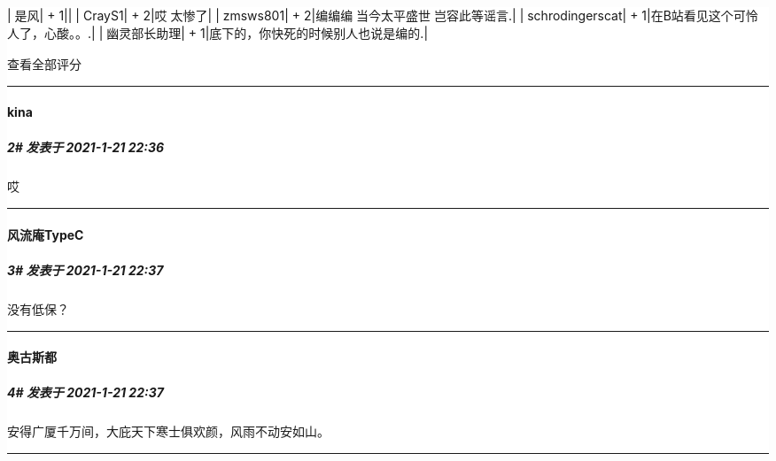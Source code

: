 | 是风| + 1||
| CrayS1| + 2|哎 太惨了|
| zmsws801| + 2|编编编 当今太平盛世 岂容此等谣言.|
| schrodingerscat| + 1|在B站看见这个可怜人了，心酸。。.|
| 幽灵部长助理| + 1|底下的，你快死的时候别人也说是编的.|



查看全部评分






*****

####  kina  
##### 2#       发表于 2021-1-21 22:36




哎







*****

####  风流庵TypeC  
##### 3#       发表于 2021-1-21 22:37




没有低保？







*****

####  奥古斯都  
##### 4#       发表于 2021-1-21 22:37




安得广厦千万间，大庇天下寒士俱欢颜，风雨不动安如山。







*****
